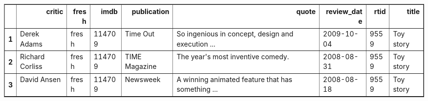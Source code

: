 


<div>
<style scoped>
    .dataframe tbody tr th:only-of-type {
        vertical-align: middle;
    }

    .dataframe tbody tr th {
        vertical-align: top;
    }

    .dataframe thead th {
        text-align: right;
    }
</style>
<table border="1" class="dataframe">
  <thead>
    <tr style="text-align: right;">
      <th></th>
      <th>critic</th>
      <th>fresh</th>
      <th>imdb</th>
      <th>publication</th>
      <th>quote</th>
      <th>review_date</th>
      <th>rtid</th>
      <th>title</th>
    </tr>
  </thead>
  <tbody>
    <tr>
      <th>1</th>
      <td>Derek Adams</td>
      <td>fresh</td>
      <td>114709</td>
      <td>Time Out</td>
      <td>So ingenious in concept, design and execution ...</td>
      <td>2009-10-04</td>
      <td>9559</td>
      <td>Toy story</td>
    </tr>
    <tr>
      <th>2</th>
      <td>Richard Corliss</td>
      <td>fresh</td>
      <td>114709</td>
      <td>TIME Magazine</td>
      <td>The year's most inventive comedy.</td>
      <td>2008-08-31</td>
      <td>9559</td>
      <td>Toy story</td>
    </tr>
    <tr>
      <th>3</th>
      <td>David Ansen</td>
      <td>fresh</td>
      <td>114709</td>
      <td>Newsweek</td>
      <td>A winning animated feature that has something ...</td>
      <td>2008-08-18</td>
      <td>9559</td>
      <td>Toy story</td>
    </tr>
    <tr>